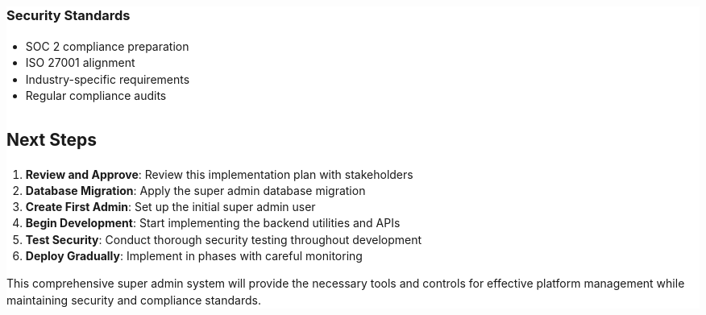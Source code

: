 ### Security Standards
- SOC 2 compliance preparation
- ISO 27001 alignment
- Industry-specific requirements
- Regular compliance audits

## Next Steps

1. **Review and Approve**: Review this implementation plan with stakeholders
2. **Database Migration**: Apply the super admin database migration
3. **Create First Admin**: Set up the initial super admin user
4. **Begin Development**: Start implementing the backend utilities and APIs
5. **Test Security**: Conduct thorough security testing throughout development
6. **Deploy Gradually**: Implement in phases with careful monitoring

This comprehensive super admin system will provide the necessary tools and controls for effective platform management while maintaining security and compliance standards.
